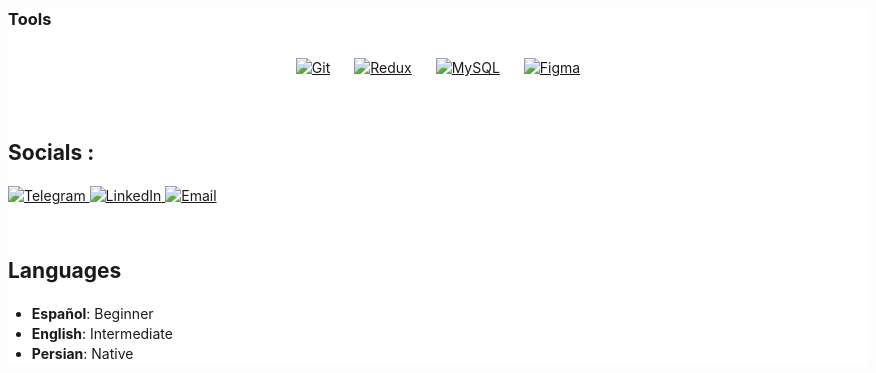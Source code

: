 </td><td valign="top" width="33%">


### Tools  
<div align="center">  
<a href="https://github.com/" target="_blank"><img style="margin: 10px" src="https://profilinator.rishav.dev/skills-assets/git-scm-icon.svg" alt="Git" height="50" /></a>  
<a href="https://redux.js.org/" target="_blank"><img style="margin: 10px" src="https://profilinator.rishav.dev/skills-assets/redux-original.svg" alt="Redux" height="50" /></a>  
<a href="https://www.mysql.com/" target="_blank"><img style="margin: 10px" src="https://profilinator.rishav.dev/skills-assets/mysql-original-wordmark.svg" alt="MySQL" height="50" /></a>  
<a href="https://www.figma.com/" target="_blank"><img style="margin: 10px" src="https://profilinator.rishav.dev/skills-assets/figma-icon.svg" alt="Figma" height="50" /></a>  
</div>

</td></tr></table>  

<br/>  

## Socials :

<div align="left">
    <a href="https://t.me/mahdiardev" >
        <img alt="Telegram" src="https://upload.wikimedia.org/wikipedia/commons/8/82/Telegram_logo.svg" width="48px"/>
    </a>
    <a href="https://www.linkedin.com/in/mahdiyardev/">
        <img alt="LinkedIn" src="https://skillicons.dev/icons?i=linkedin" />
    </a>
    <a href="mailto:devmahdiar@gmail.com">
        <img alt="Email" src="https://skillicons.dev/icons?i=gmail&theme=light" />
    </a>
</div>

<br/>  

## Languages

- **Español**: Beginner
- **English**: Intermediate
- **Persian**: Native



